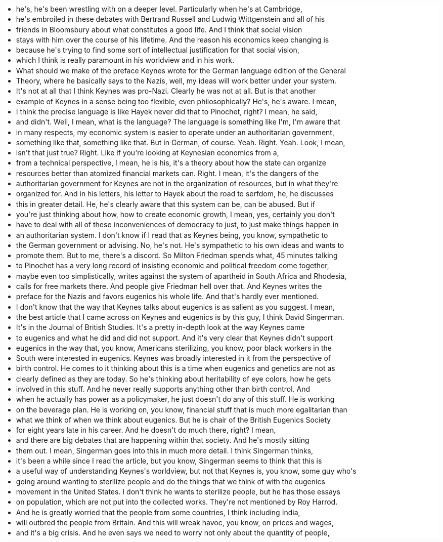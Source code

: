 *  he's, he's been wrestling with on a deeper level. Particularly when he's at Cambridge,
*  he's embroiled in these debates with Bertrand Russell and Ludwig Wittgenstein and all of his
*  friends in Bloomsbury about what constitutes a good life. And I think that social vision
*  stays with him over the course of his lifetime. And the reason his economics keep changing is
*  because he's trying to find some sort of intellectual justification for that social vision,
*  which I think is really paramount in his worldview and in his work.
*  What should we make of the preface Keynes wrote for the German language edition of the General
*  Theory, where he basically says to the Nazis, well, my ideas will work better under your system.
*  It's not at all that I think Keynes was pro-Nazi. Clearly he was not at all. But is that another
*  example of Keynes in a sense being too flexible, even philosophically? He's, he's aware. I mean,
*  I think the precise language is like Hayek never did that to Pinochet, right? I mean, he said,
*  and didn't. Well, I mean, what is the language? The language is something like I'm, I'm aware that
*  in many respects, my economic system is easier to operate under an authoritarian government,
*  something like that, something like that. But in German, of course. Yeah. Right. Yeah. Look, I mean,
*  isn't that just true? Right. Like if you're looking at Keynesian economics from a,
*  from a technical perspective, I mean, he is his, it's a theory about how the state can organize
*  resources better than atomized financial markets can. Right. I mean, it's the dangers of the
*  authoritarian government for Keynes are not in the organization of resources, but in what they're
*  organized for. And in his letters, his letter to Hayek about the road to serfdom, he, he discusses
*  this in greater detail. He, he's clearly aware that this system can be, can be abused. But if
*  you're just thinking about how, how to create economic growth, I mean, yes, certainly you don't
*  have to deal with all of these inconveniences of democracy to just, to just make things happen in
*  an authoritarian system. I don't know if I read that as Keynes being, you know, sympathetic to
*  the German government or advising. No, he's not. He's sympathetic to his own ideas and wants to
*  promote them. But to me, there's a discord. So Milton Friedman spends what, 45 minutes talking
*  to Pinochet has a very long record of insisting economic and political freedom come together,
*  maybe even too simplistically, writes against the system of apartheid in South Africa and Rhodesia,
*  calls for free markets there. And people give Friedman hell over that. And Keynes writes the
*  preface for the Nazis and favors eugenics his whole life. And that's hardly ever mentioned.
*  I don't know that the way that Keynes talks about eugenics is as salient as you suggest. I mean,
*  the best article that I came across on Keynes and eugenics is by this guy, I think David Singerman.
*  It's in the Journal of British Studies. It's a pretty in-depth look at the way Keynes came
*  to eugenics and what he did and did not support. And it's very clear that Keynes didn't support
*  eugenics in the way that, you know, Americans sterilizing, you know, poor black workers in the
*  South were interested in eugenics. Keynes was broadly interested in it from the perspective of
*  birth control. He comes to it thinking about this is a time when eugenics and genetics are not as
*  clearly defined as they are today. So he's thinking about heritability of eye colors, how he gets
*  involved in this stuff. And he never really supports anything other than birth control. And
*  when he actually has power as a policymaker, he just doesn't do any of this stuff. He is working
*  on the beverage plan. He is working on, you know, financial stuff that is much more egalitarian than
*  what we think of when we think about eugenics. But he is chair of the British Eugenics Society
*  for eight years late in his career. And he doesn't do much there, right? I mean,
*  and there are big debates that are happening within that society. And he's mostly sitting
*  them out. I mean, Singerman goes into this in much more detail. I think Singerman thinks,
*  it's been a while since I read the article, but you know, Singerman seems to think that this is
*  a useful way of understanding Keynes's worldview, but not that Keynes is, you know, some guy who's
*  going around wanting to sterilize people and do the things that we think of with the eugenics
*  movement in the United States. I don't think he wants to sterilize people, but he has those essays
*  on population, which are not put into the collected works. They're not mentioned by Roy Harrod.
*  And he is greatly worried that the people from some countries, I think including India,
*  will outbred the people from Britain. And this will wreak havoc, you know, on prices and wages,
*  and it's a big crisis. And he even says we need to worry not only about the quantity of people,